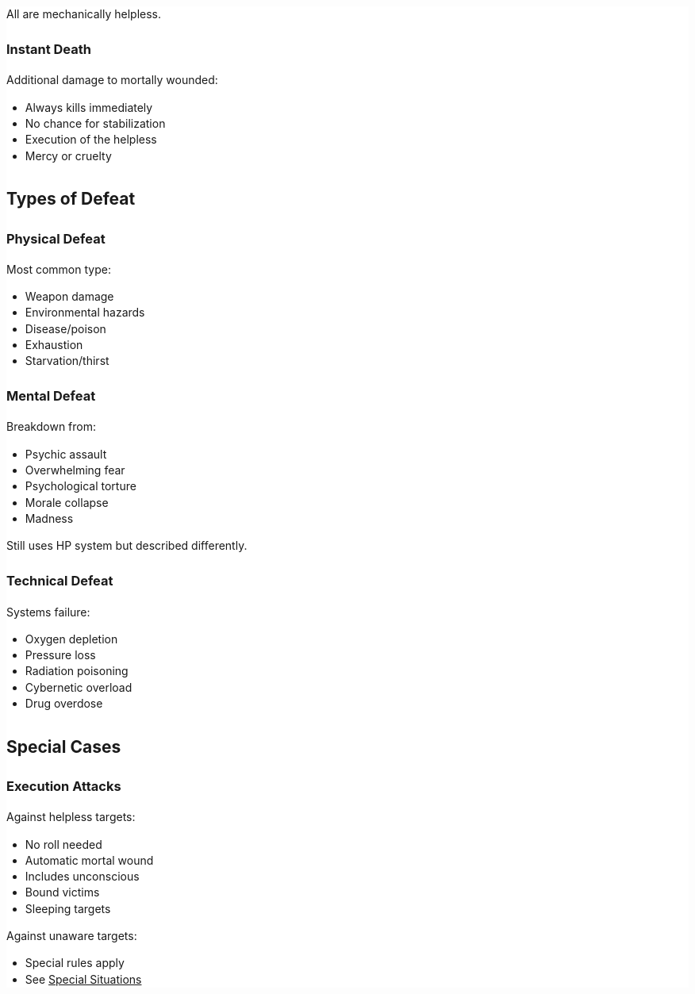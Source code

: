 All are mechanically helpless.

### Instant Death
Additional damage to mortally wounded:
- Always kills immediately
- No chance for stabilization
- Execution of the helpless
- Mercy or cruelty

## Types of Defeat

### Physical Defeat
Most common type:
- Weapon damage
- Environmental hazards
- Disease/poison
- Exhaustion
- Starvation/thirst

### Mental Defeat
Breakdown from:
- Psychic assault
- Overwhelming fear
- Psychological torture
- Morale collapse
- Madness

Still uses HP system but described differently.

### Technical Defeat
Systems failure:
- Oxygen depletion
- Pressure loss
- Radiation poisoning
- Cybernetic overload
- Drug overdose

## Special Cases

### Execution Attacks
Against helpless targets:
- No roll needed
- Automatic mortal wound
- Includes unconscious
- Bound victims
- Sleeping targets

Against unaware targets:
- Special rules apply
- See [Special Situations](../combat/special-situations.md)
